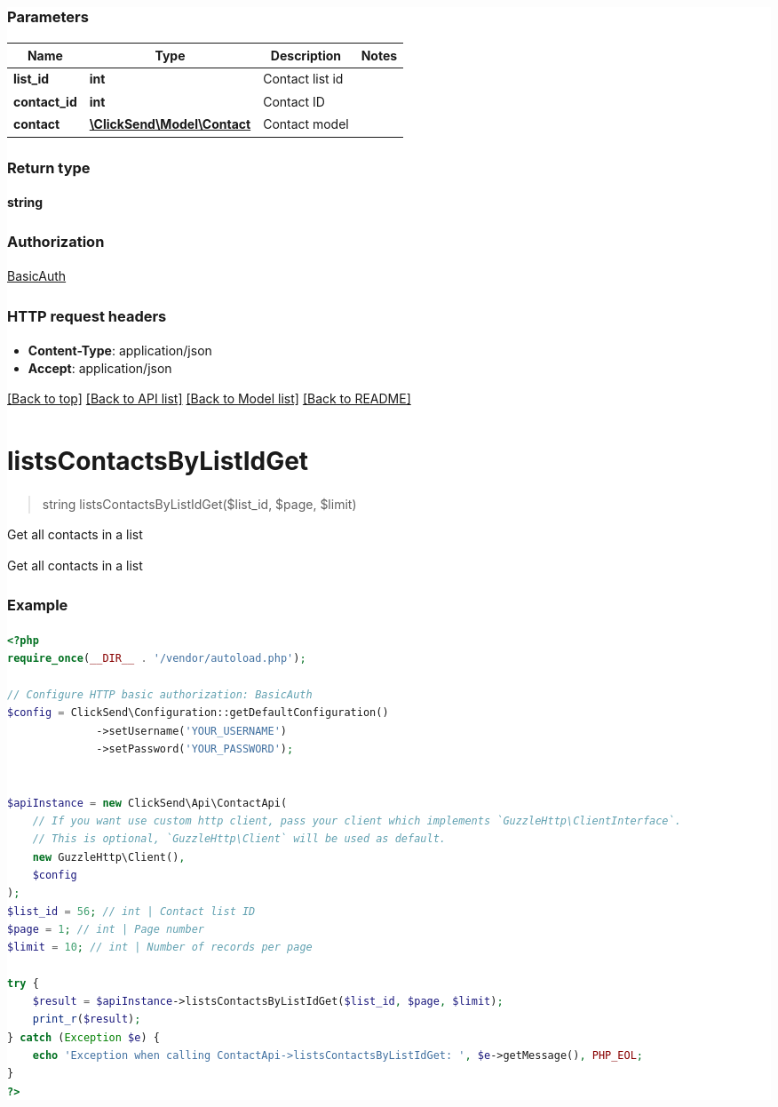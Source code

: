 ### Parameters

Name | Type | Description  | Notes
------------- | ------------- | ------------- | -------------
 **list_id** | **int**| Contact list id |
 **contact_id** | **int**| Contact ID |
 **contact** | [**\ClickSend\Model\Contact**](../Model/Contact.md)| Contact model |

### Return type

**string**

### Authorization

[BasicAuth](../../README.md#BasicAuth)

### HTTP request headers

 - **Content-Type**: application/json
 - **Accept**: application/json

[[Back to top]](#) [[Back to API list]](../../README.md#documentation-for-api-endpoints) [[Back to Model list]](../../README.md#documentation-for-models) [[Back to README]](../../README.md)

# **listsContactsByListIdGet**
> string listsContactsByListIdGet($list_id, $page, $limit)

Get all contacts in a list

Get all contacts in a list

### Example
```php
<?php
require_once(__DIR__ . '/vendor/autoload.php');

// Configure HTTP basic authorization: BasicAuth
$config = ClickSend\Configuration::getDefaultConfiguration()
              ->setUsername('YOUR_USERNAME')
              ->setPassword('YOUR_PASSWORD');


$apiInstance = new ClickSend\Api\ContactApi(
    // If you want use custom http client, pass your client which implements `GuzzleHttp\ClientInterface`.
    // This is optional, `GuzzleHttp\Client` will be used as default.
    new GuzzleHttp\Client(),
    $config
);
$list_id = 56; // int | Contact list ID
$page = 1; // int | Page number
$limit = 10; // int | Number of records per page

try {
    $result = $apiInstance->listsContactsByListIdGet($list_id, $page, $limit);
    print_r($result);
} catch (Exception $e) {
    echo 'Exception when calling ContactApi->listsContactsByListIdGet: ', $e->getMessage(), PHP_EOL;
}
?>
```
